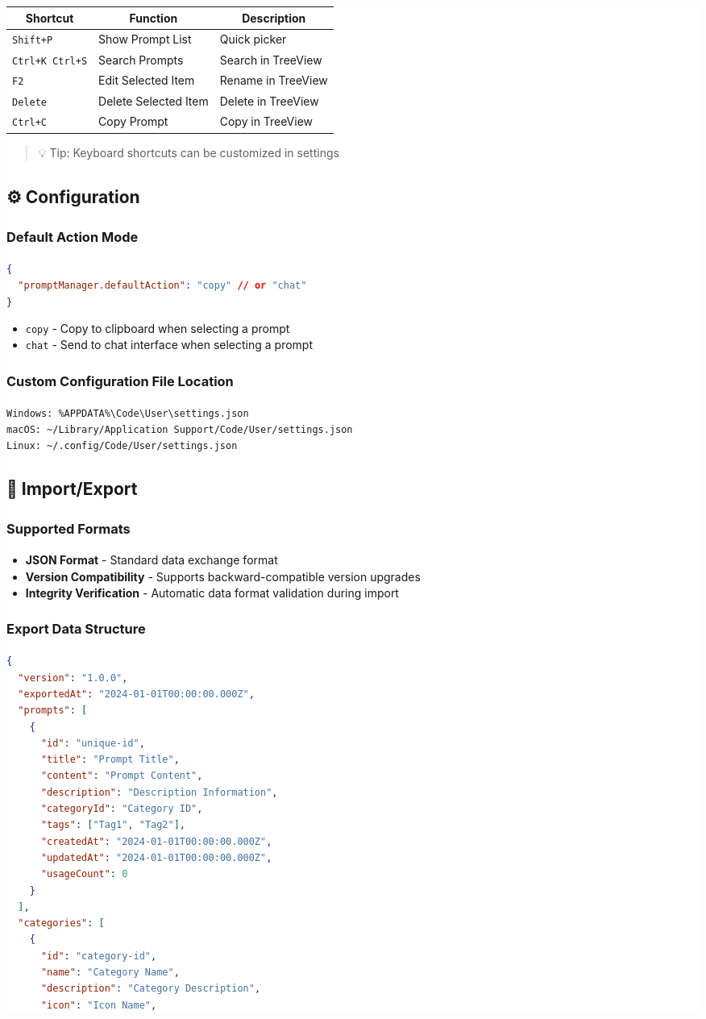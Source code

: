 | Shortcut | Function | Description |
|----------|----------|-------------|
| `Shift+P` | Show Prompt List | Quick picker |
| `Ctrl+K Ctrl+S` | Search Prompts | Search in TreeView |
| `F2` | Edit Selected Item | Rename in TreeView |
| `Delete` | Delete Selected Item | Delete in TreeView |
| `Ctrl+C` | Copy Prompt | Copy in TreeView |

> 💡 Tip: Keyboard shortcuts can be customized in settings

## ⚙️ Configuration

### Default Action Mode
```json
{
  "promptManager.defaultAction": "copy" // or "chat"
}
```
- `copy` - Copy to clipboard when selecting a prompt
- `chat` - Send to chat interface when selecting a prompt

### Custom Configuration File Location
```
Windows: %APPDATA%\Code\User\settings.json
macOS: ~/Library/Application Support/Code/User/settings.json
Linux: ~/.config/Code/User/settings.json
```

## 💾 Import/Export

### Supported Formats
- **JSON Format** - Standard data exchange format
- **Version Compatibility** - Supports backward-compatible version upgrades
- **Integrity Verification** - Automatic data format validation during import

### Export Data Structure
```json
{
  "version": "1.0.0",
  "exportedAt": "2024-01-01T00:00:00.000Z",
  "prompts": [
    {
      "id": "unique-id",
      "title": "Prompt Title",
      "content": "Prompt Content",
      "description": "Description Information",
      "categoryId": "Category ID",
      "tags": ["Tag1", "Tag2"],
      "createdAt": "2024-01-01T00:00:00.000Z",
      "updatedAt": "2024-01-01T00:00:00.000Z",
      "usageCount": 0
    }
  ],
  "categories": [
    {
      "id": "category-id",
      "name": "Category Name",
      "description": "Category Description",
      "icon": "Icon Name",
```